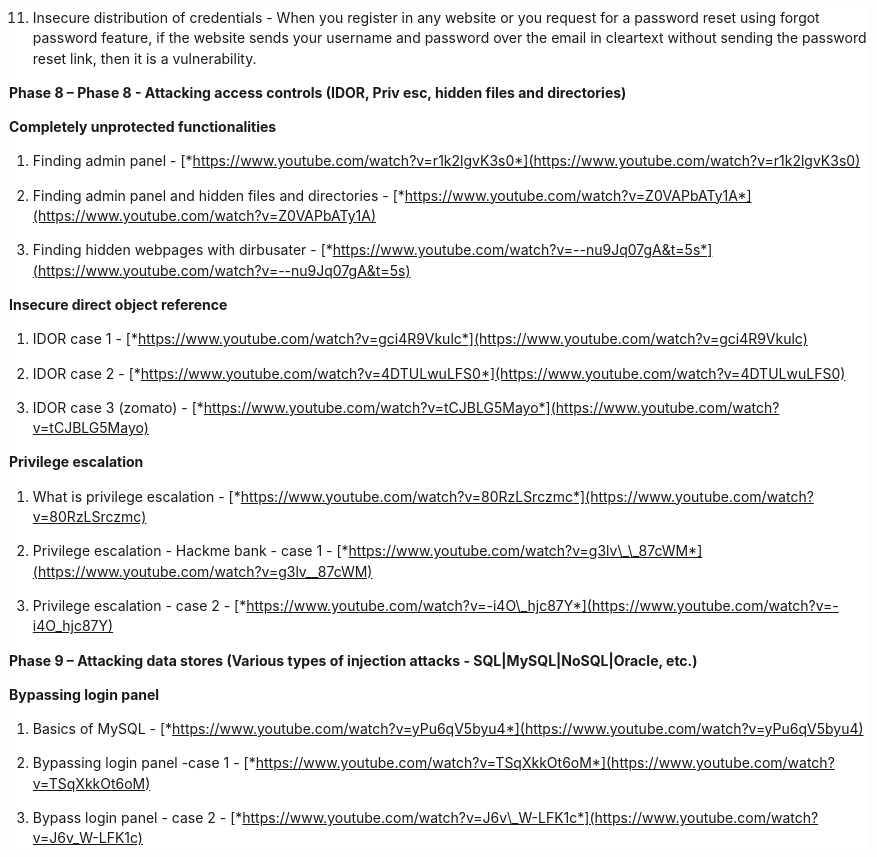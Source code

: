 11. Insecure distribution of credentials - When you register in any website or you request for a password reset using forgot password feature, if the website sends your username and password over the email in cleartext without sending the password reset link, then it is a vulnerability.

**Phase 8 – Phase 8 - Attacking access controls (IDOR, Priv esc, hidden files and directories)**

**Completely unprotected functionalities**



1.  Finding admin panel - [*https://www.youtube.com/watch?v=r1k2lgvK3s0*](https://www.youtube.com/watch?v=r1k2lgvK3s0)

2.  Finding admin panel and hidden files and directories - [*https://www.youtube.com/watch?v=Z0VAPbATy1A*](https://www.youtube.com/watch?v=Z0VAPbATy1A)

3.  Finding hidden webpages with dirbusater - [*https://www.youtube.com/watch?v=--nu9Jq07gA&t=5s*](https://www.youtube.com/watch?v=--nu9Jq07gA&t=5s)



**Insecure direct object reference**

1.  IDOR case 1 - [*https://www.youtube.com/watch?v=gci4R9Vkulc*](https://www.youtube.com/watch?v=gci4R9Vkulc)

2.  IDOR case 2 - [*https://www.youtube.com/watch?v=4DTULwuLFS0*](https://www.youtube.com/watch?v=4DTULwuLFS0)

3.  IDOR case 3 (zomato) - [*https://www.youtube.com/watch?v=tCJBLG5Mayo*](https://www.youtube.com/watch?v=tCJBLG5Mayo)



**Privilege escalation**

1.  What is privilege escalation - [*https://www.youtube.com/watch?v=80RzLSrczmc*](https://www.youtube.com/watch?v=80RzLSrczmc)

2.  Privilege escalation - Hackme bank - case 1 - [*https://www.youtube.com/watch?v=g3lv\_\_87cWM*](https://www.youtube.com/watch?v=g3lv__87cWM)

3.  Privilege escalation - case 2 - [*https://www.youtube.com/watch?v=-i4O\_hjc87Y*](https://www.youtube.com/watch?v=-i4O_hjc87Y)



**Phase 9 – Attacking data stores (Various types of injection attacks - SQL|MySQL|NoSQL|Oracle, etc.)**

**Bypassing login panel**



1.  Basics of MySQL - [*https://www.youtube.com/watch?v=yPu6qV5byu4*](https://www.youtube.com/watch?v=yPu6qV5byu4)

2.  Bypassing login panel -case 1 - [*https://www.youtube.com/watch?v=TSqXkkOt6oM*](https://www.youtube.com/watch?v=TSqXkkOt6oM)

3.  Bypass login panel - case 2 - [*https://www.youtube.com/watch?v=J6v\_W-LFK1c*](https://www.youtube.com/watch?v=J6v_W-LFK1c)


